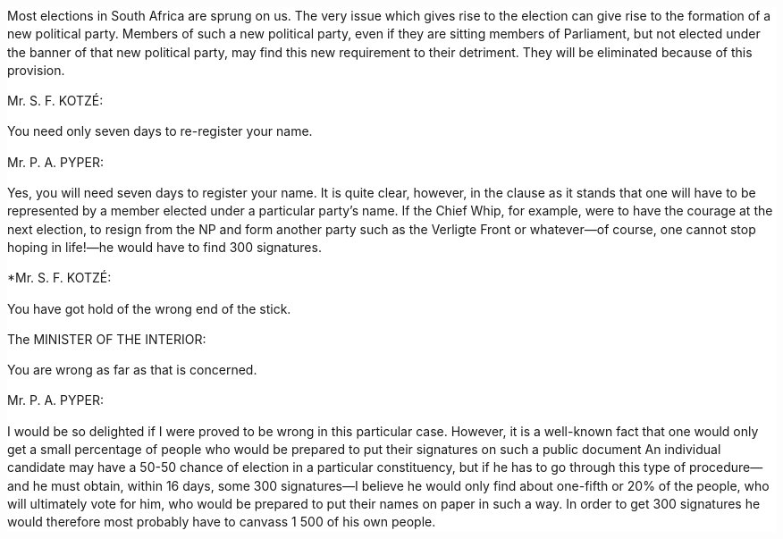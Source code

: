 <p>Most elections in South Africa are sprung on us. The very issue which gives rise to the election can give rise to the formation of a new political party. Members of such a new political party, even if they are sitting members of Parliament, but not elected under the banner of that new political party, may find this new requirement to their detriment. They will be eliminated because of this provision.</p>

</speech>

<speech by="#kotz&#x00E9;">

<from>Mr. <person refersTo="hansard_za">S. F. KOTZ&#x00C9;</person>:</from>

<p>You need only seven days to re-register your name.</p>

</speech>

<speech by="#pyper">

<from>Mr. <person refersTo="hansard_za">P. A. PYPER</person>:</from>

<p>Yes, you will need seven days to register your name. It is quite clear, however, in the clause as it stands that one will have to be represented by a member elected under a particular party&#x2019;s name. If the Chief Whip, for example, were to have the courage at the next election, to resign from the NP and form another party such as the Verligte Front or whatever&#x2014;of course, one cannot stop hoping in life!&#x2014;he would have to find 300 signatures.</p>

</speech>

<speech by="#kotz&#x00E9;">

<from>*Mr. <person refersTo="hansard_za">S. F. KOTZ&#x00C9;</person>:</from>

<p>You have got hold of the wrong end of the stick.</p>

</speech>

<speech by="#minister_of_the_interior">

<from>The <person refersTo="hansard_za">MINISTER OF THE INTERIOR</person>:</from>

<p>You are wrong as far as that is concerned.</p>

</speech>

<speech by="#pyper">

<from>Mr. <person refersTo="hansard_za">P. A. PYPER</person>:</from>

<p>I would be so delighted if I were proved to be wrong in this particular case. However, it is a well-known fact that one would only get a small percentage of people who would be prepared to put their signatures on such a public document An individual candidate may have a 50-50 chance of election in a particular constituency, but if he has to go through this type of procedure&#x2014;and he must obtain, within 16 days, some 300 signatures&#x2014;I believe he would only find about one-fifth or 20% of the people, who will ultimately vote for him, who would be prepared to put their names on paper in such a way. In order to get 300 signatures he would therefore most probably have to canvass 1 500 of his own people.</p>

</speech>

<speech by="#de_jong">
